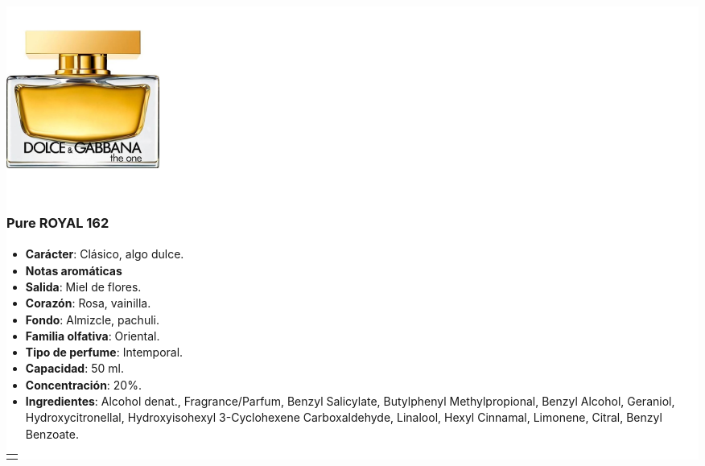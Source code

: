 <img src="./img/o147.jpg" width="190" height="230">
</td>

</tr>
</tbody>
</table>


### Pure ROYAL 162

- **Carácter**: Clásico, algo dulce.
- **Notas aromáticas** 
- **Salida**: Miel de flores.
- **Corazón**: Rosa, vainilla.
- **Fondo**: Almizcle, pachuli.
- **Familia olfativa**: Oriental.
- **Tipo de perfume**: Intemporal.
- **Capacidad**: 50 ml.
- **Concentración**: 20%.
- **Ingredientes**: Alcohol denat., Fragrance/Parfum, Benzyl Salicylate, Butylphenyl Methylpropional, Benzyl Alcohol, Geraniol, Hydroxycitronellal, Hydroxyisohexyl 3-Cyclohexene Carboxaldehyde, Linalool, Hexyl Cinnamal, Limonene, Citral, Benzyl Benzoate.


<table class="tablem" cellspacing="8" cellpadding="8">

<tbody>

<tr>

<td width="">